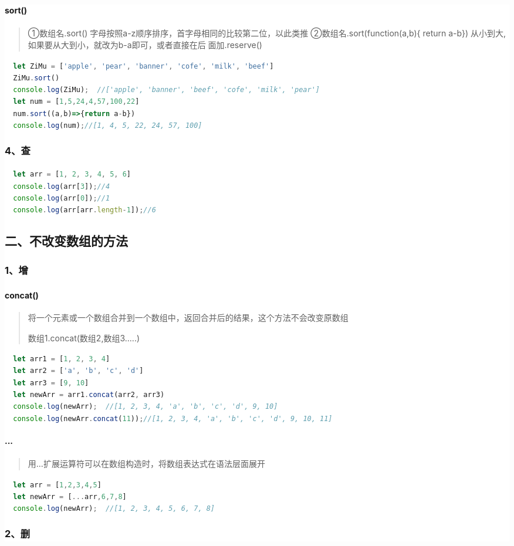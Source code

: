 #### sort()

> ①数组名.sort() 字母按照a-z顺序排序，首字母相同的比较第二位，以此类推
> ②数组名.sort(function(a,b){ return a-b}) 从小到大,如果要从大到小，就改为b-a即可，或者直接在后
> 面加.reserve()

```js
  let ZiMu = ['apple', 'pear', 'banner', 'cofe', 'milk', 'beef']
  ZiMu.sort()
  console.log(ZiMu);  //['apple', 'banner', 'beef', 'cofe', 'milk', 'pear']
  let num = [1,5,24,4,57,100,22]
  num.sort((a,b)=>{return a-b})
  console.log(num);//[1, 4, 5, 22, 24, 57, 100]
```



### 4、查

```js
  let arr = [1, 2, 3, 4, 5, 6]
  console.log(arr[3]);//4
  console.log(arr[0]);//1
  console.log(arr[arr.length-1]);//6
```

## 二、不改变数组的方法

### 1、增

#### concat()

> 将一个元素或一个数组合并到一个数组中，返回合并后的结果，这个方法不会改变原数组
>
> 数组1.concat(数组2,数组3.....)

```js
  let arr1 = [1, 2, 3, 4]
  let arr2 = ['a', 'b', 'c', 'd']
  let arr3 = [9, 10]
  let newArr = arr1.concat(arr2, arr3)
  console.log(newArr);  //[1, 2, 3, 4, 'a', 'b', 'c', 'd', 9, 10]
  console.log(newArr.concat(11));//[1, 2, 3, 4, 'a', 'b', 'c', 'd', 9, 10, 11]
```

#### ...

> 用...扩展运算符可以在数组构造时，将数组表达式在语法层面展开

```js
  let arr = [1,2,3,4,5]
  let newArr = [...arr,6,7,8]
  console.log(newArr);  //[1, 2, 3, 4, 5, 6, 7, 8]
```

### 2、删
